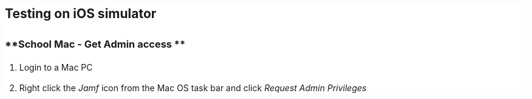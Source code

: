 ## Testing on iOS simulator

### **School Mac - Get Admin access **

1. Login to a Mac PC

2. Right click the *Jamf* icon from the Mac OS task bar and click *Request Admin Privileges*
